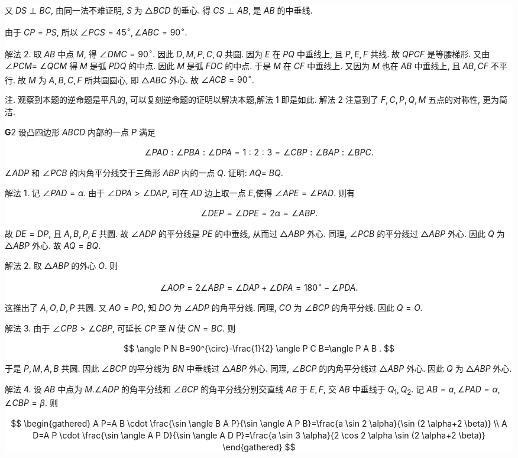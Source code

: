 又 $D S \perp B C$, 由同一法不难证明, $S$ 为 $\triangle B C D$ 的垂心. 得 $C S \perp A B$, 是 $A B$ 的中垂线.

由于 $C P=P S$, 所以 $\angle P C S=45^{\circ}, \angle A B C=90^{\circ}$.



解法 2. 取 $A B$ 中点 $M$, 得 $\angle D M C=90^{\circ}$. 因此 $D, M, P, C, Q$ 共圆. 因为 $E$ 在 $P Q$ 中垂线上, 且 $P, E, F$ 共线. 故 $Q P C F$ 是等腰梯形. 又由 $\angle P C M=$ $\angle Q C M$ 得 $M$ 是弧 $P D Q$ 的中点. 因此 $M$ 是弧 $F D C$ 的中点. 于是 $M$ 在 $C F$ 中垂线上. 又因为 $M$ 也在 $A B$ 中垂线上, 且 $A B, C F$ 不平行. 故 $M$ 为 $A, B, C, F$ 所共圆圆心, 即 $\triangle A B C$ 外心. 故 $\angle A C B=90^{\circ}$.



注. 观察到本题的逆命题是平凡的, 可以复刻逆命题的证明以解决本题,解法 1 即是如此. 解法 2 注意到了 $F, C, P, Q, M$ 五点的对称性, 更为简洁.

$\mathbf{G} 2$ 设凸四边形 $A B C D$ 内部的一点 $P$ 满足

$$
\angle P A D: \angle P B A: \angle D P A=1: 2: 3=\angle C B P: \angle B A P: \angle B P C .
$$

$\angle A D P$ 和 $\angle P C B$ 的内角平分线交于三角形 $A B P$ 内的一点 $Q$. 证明: $A Q=$ $B Q$.



解法 1. 记 $\angle P A D=\alpha$. 由于 $\angle D P A>\angle D A P$, 可在 $A D$ 边上取一点 $E$,使得 $\angle A P E=\angle P A D$. 则有

$$
\angle D E P=\angle D P E=2 \alpha=\angle A B P .
$$

故 $D E=D P$, 且 $A, B, P, E$ 共圆. 故 $\angle A D P$ 的平分线是 $P E$ 的中垂线, 从而过 $\triangle A B P$ 外心. 同理, $\angle P C B$ 的平分线过 $\triangle A B P$ 外心. 因此 $Q$ 为 $\triangle A B P$ 外心. 故 $A Q=B Q$.



解法 2. 取 $\triangle A B P$ 的外心 $O$. 则

$$
\angle A O P=2 \angle A B P=\angle D A P+\angle D P A=180^{\circ}-\angle P D A \text {. }
$$

这推出了 $A, O, D, P$ 共圆. 又 $A O=P O$, 知 $D O$ 为 $\angle A D P$ 的角平分线. 同理, $C O$ 为 $\angle B C P$ 的角平分线. 因此 $Q=O$.


解法 3. 由于 $\angle C P B>\angle C B P$, 可延长 $C P$ 至 $N$ 使 $C N=B C$. 则

$$
\angle P N B=90^{\circ}-\frac{1}{2} \angle P C B=\angle P A B .
$$

于是 $P, M, A, B$ 共圆. 因此 $\angle B C P$ 的平分线为 $B N$ 中垂线过 $\triangle A B P$ 外心. 同理, $\angle B C P$ 的内角平分线过 $\triangle A B P$ 外心. 因此 $Q$ 为 $\triangle A B P$ 外心.



解法 4. 设 $A B$ 中点为 $M . \angle A D P$ 的角平分线和 $\angle B C P$ 的角平分线分别交直线 $A B$ 于 $E, F$, 交 $A B$ 中垂线于 $Q_{1}, Q_{2}$. 记 $A B=a, \angle P A D=\alpha$, $\angle C B P=\beta$. 则

$$
\begin{gathered}
A P=A B \cdot \frac{\sin \angle B A P}{\sin \angle A P B}=\frac{a \sin 2 \alpha}{\sin (2 \alpha+2 \beta)} \\
A D=A P \cdot \frac{\sin \angle A P D}{\sin \angle A D P}=\frac{a \sin 3 \alpha}{2 \cos 2 \alpha \sin (2 \alpha+2 \beta)}
\end{gathered}
$$
